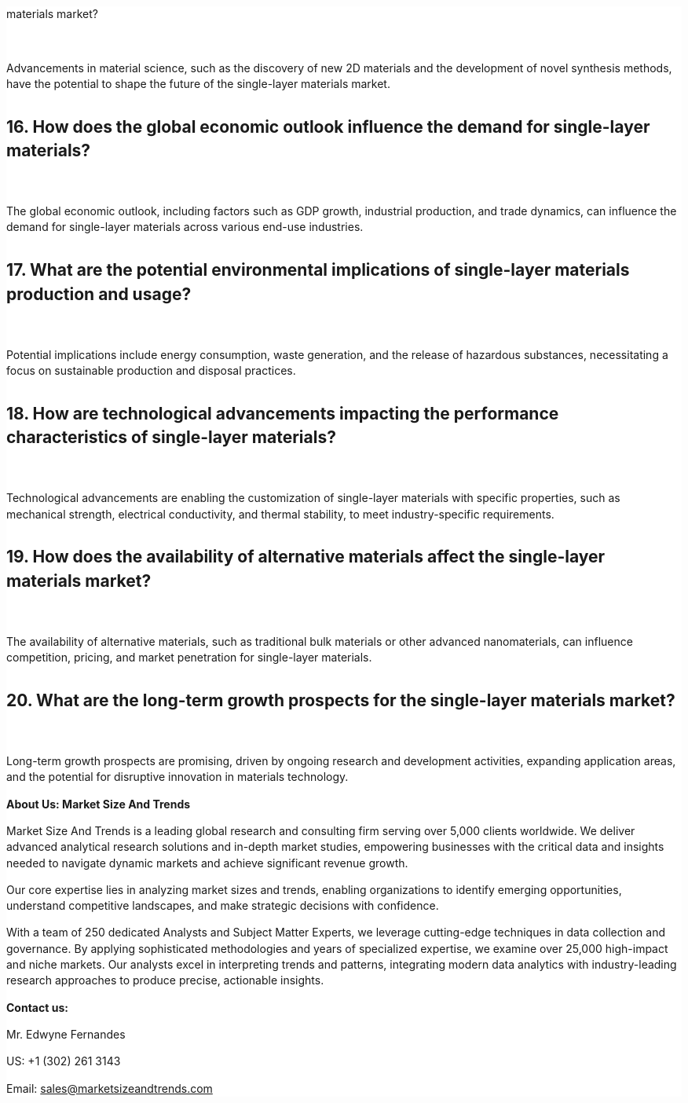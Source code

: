 materials market?</h2><p>&nbsp;</p><p>Advancements in material science, such as the discovery of new 2D materials and the development of novel synthesis methods, have the potential to shape the future of the single-layer materials market.</p><h2>16. How does the global economic outlook influence the demand for single-layer materials?</h2><p>&nbsp;</p><p>The global economic outlook, including factors such as GDP growth, industrial production, and trade dynamics, can influence the demand for single-layer materials across various end-use industries.</p><h2>17. What are the potential environmental implications of single-layer materials production and usage?</h2><p>&nbsp;</p><p>Potential implications include energy consumption, waste generation, and the release of hazardous substances, necessitating a focus on sustainable production and disposal practices.</p><h2>18. How are technological advancements impacting the performance characteristics of single-layer materials?</h2><p>&nbsp;</p><p>Technological advancements are enabling the customization of single-layer materials with specific properties, such as mechanical strength, electrical conductivity, and thermal stability, to meet industry-specific requirements.</p><h2>19. How does the availability of alternative materials affect the single-layer materials market?</h2><p>&nbsp;</p><p>The availability of alternative materials, such as traditional bulk materials or other advanced nanomaterials, can influence competition, pricing, and market penetration for single-layer materials.</p><h2>20. What are the long-term growth prospects for the single-layer materials market?</h2><p>&nbsp;</p><p>Long-term growth prospects are promising, driven by ongoing research and development activities, expanding application areas, and the potential for disruptive innovation in materials technology.</p></body></html></p><p><strong>About Us:&nbsp;Market Size And Trends</strong></p><p>Market Size And Trends&nbsp;is a leading global research and consulting firm serving over 5,000 clients worldwide. We deliver advanced analytical research solutions and in-depth market studies, empowering businesses with the critical data and insights needed to navigate dynamic markets and achieve significant revenue growth.</p><p>Our core expertise lies in analyzing market sizes and trends, enabling organizations to identify emerging opportunities, understand competitive landscapes, and make strategic decisions with confidence.</p><p>With a team of 250 dedicated Analysts and Subject Matter Experts, we leverage cutting-edge techniques in data collection and governance. By applying sophisticated methodologies and years of specialized expertise, we examine over 25,000 high-impact and niche markets. Our analysts excel in interpreting trends and patterns, integrating modern data analytics with industry-leading research approaches to produce precise, actionable insights.</p><p><strong>Contact us:</strong></p><p>Mr. Edwyne Fernandes</p><p>US: +1 (302) 261 3143</p><p>Email: <a href="mailto:sales@marketsizeandtrends.com">sales@marketsizeandtrends.com</a>&nbsp;</p>
